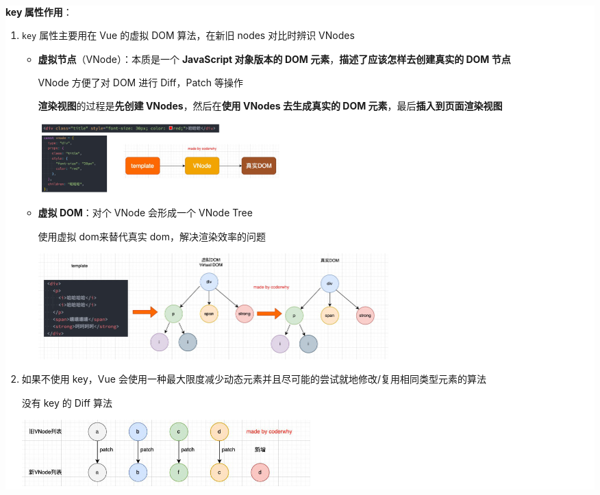 **key 属性作用**：

1. `key` 属性主要用在 Vue 的虚拟 DOM 算法，在新旧 nodes 对比时辨识 VNodes

   - **虚拟节点**（VNode）：本质是一个 **JavaScript 对象版本的 DOM 元素**，**描述了应该怎样去创建真实的 DOM 节点**

     VNode 方便了对 DOM 进行 Diff，Patch 等操作

     **渲染视图**的过程是**先创建 VNodes**，然后在**使用 VNodes 去生成真实的 DOM 元素**，最后**插入到页面渲染视图**

     <img src="Vue.assets/image-20220511170011875.png" alt="image-20220511170011875" style="zoom:35%;" /> 

   - **虚拟 DOM**：对个 VNode 会形成一个 VNode Tree

     使用虚拟 dom来替代真实 dom，解决渲染效率的问题

     <img src="Vue.assets/image-20220511171314823.png" alt="image-20220511171314823" style="zoom:50%;" /> 

2. 如果不使用 key，Vue 会使用一种最大限度减少动态元素并且尽可能的尝试就地修改/复用相同类型元素的算法

   没有 key 的 Diff 算法

   <img src="Vue.assets/image-20220511184129884.png" alt="image-20220511184129884" style="zoom:55%;" /> 
